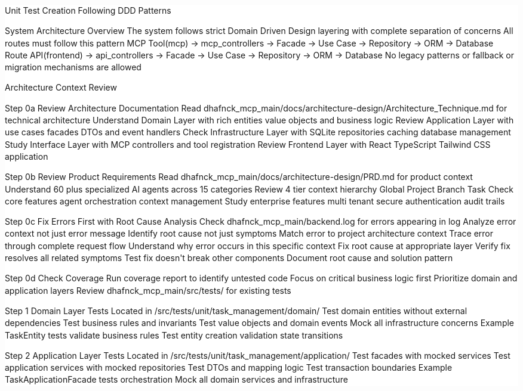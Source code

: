 Unit Test Creation Following DDD Patterns

System Architecture Overview
The system follows strict Domain Driven Design layering with complete separation of concerns
All routes must follow this pattern
MCP Tool(mcp) → mcp_controllers → Facade → Use Case → Repository → ORM → Database
Route API(frontend) → api_controllers → Facade → Use Case → Repository → ORM → Database
No legacy patterns or fallback or migration mechanisms are allowed

Architecture Context Review

Step 0a Review Architecture Documentation
Read dhafnck_mcp_main/docs/architecture-design/Architecture_Technique.md for technical architecture
Understand Domain Layer with rich entities value objects and business logic
Review Application Layer with use cases facades DTOs and event handlers
Check Infrastructure Layer with SQLite repositories caching database management
Study Interface Layer with MCP controllers and tool registration
Review Frontend Layer with React TypeScript Tailwind CSS application

Step 0b Review Product Requirements
Read dhafnck_mcp_main/docs/architecture-design/PRD.md for product context
Understand 60 plus specialized AI agents across 15 categories
Review 4 tier context hierarchy Global Project Branch Task
Check core features agent orchestration context management
Study enterprise features multi tenant secure authentication audit trails

Step 0c Fix Errors First with Root Cause Analysis
Check dhafnck_mcp_main/backend.log for errors appearing in log
Analyze error context not just error message
Identify root cause not just symptoms
Match error to project architecture context
Trace error through complete request flow
Understand why error occurs in this specific context
Fix root cause at appropriate layer
Verify fix resolves all related symptoms
Test fix doesn't break other components
Document root cause and solution pattern

Step 0d Check Coverage
Run coverage report to identify untested code
Focus on critical business logic first
Prioritize domain and application layers
Review dhafnck_mcp_main/src/tests/ for existing tests

Step 1 Domain Layer Tests
Located in /src/tests/unit/task_management/domain/
Test domain entities without external dependencies
Test business rules and invariants
Test value objects and domain events
Mock all infrastructure concerns
Example TaskEntity tests validate business rules
Test entity creation validation state transitions

Step 2 Application Layer Tests
Located in /src/tests/unit/task_management/application/
Test facades with mocked services
Test application services with mocked repositories
Test DTOs and mapping logic
Test transaction boundaries
Example TaskApplicationFacade tests orchestration
Mock all domain services and infrastructure
